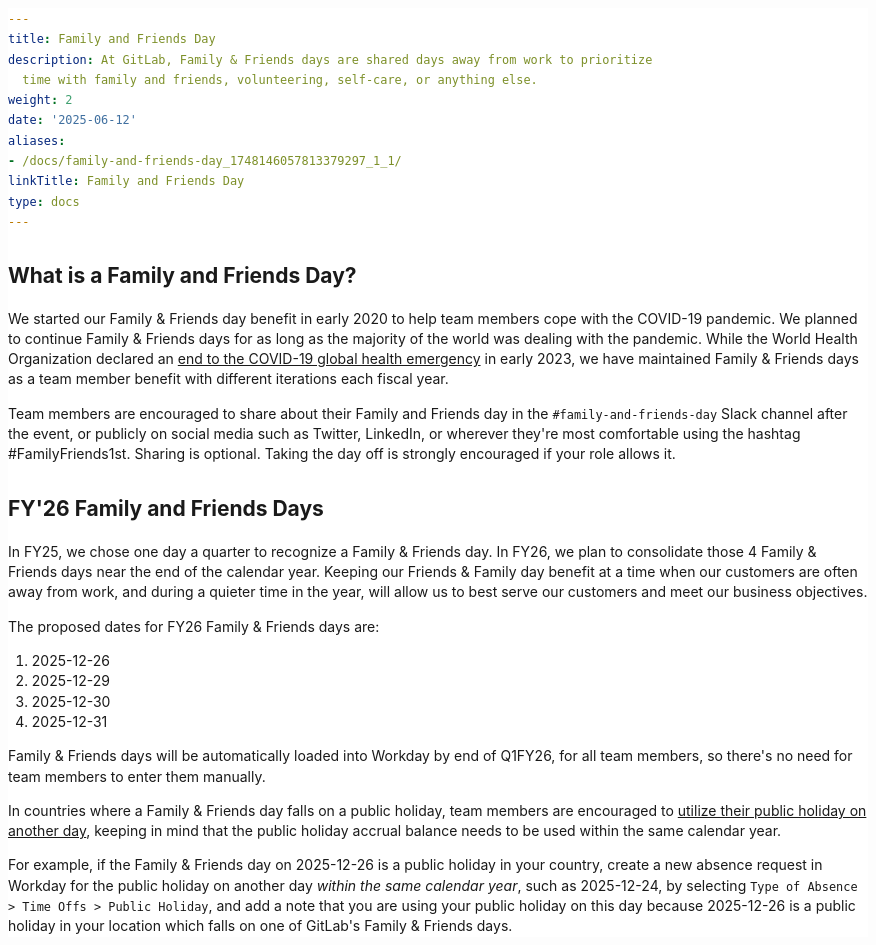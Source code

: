 ```yaml
---
title: Family and Friends Day
description: At GitLab, Family & Friends days are shared days away from work to prioritize
  time with family and friends, volunteering, self-care, or anything else.
weight: 2
date: '2025-06-12'
aliases:
- /docs/family-and-friends-day_1748146057813379297_1_1/
linkTitle: Family and Friends Day
type: docs
---
```


## What is a Family and Friends Day?

We started our Family & Friends day benefit in early 2020 to help team members cope with the COVID-19 pandemic. We planned to continue Family & Friends days for as long as the majority of the world was dealing with the pandemic. While the World Health Organization declared an [end to the COVID-19 global health emergency](https://www.nbcnews.com/health/health-news/who-ends-covid-global-health-emergency-rcna83046) in early 2023, we have maintained Family & Friends days as a team member benefit with different iterations each fiscal year.

Team members are encouraged to share about their Family and Friends day in the `#family-and-friends-day` Slack channel after the event, or publicly on social media such as Twitter, LinkedIn, or wherever they're most comfortable using the hashtag #FamilyFriends1st. Sharing is optional. Taking the day off is strongly encouraged if your role allows it.

## FY'26 Family and Friends Days

In FY25, we chose one day a quarter to recognize a Family & Friends day. In FY26, we plan to consolidate those 4 Family & Friends days near the end of the calendar year. Keeping our Friends & Family day benefit at a time when our customers are often away from work, and during a quieter time in the year, will allow us to best serve our customers and meet our business objectives.

The proposed dates for FY26 Family & Friends days are:

1. 2025-12-26
1. 2025-12-29
1. 2025-12-30
1. 2025-12-31

Family & Friends days will be automatically loaded into Workday by end of Q1FY26, for all team members, so there's no need for team members to enter them manually.

In countries where a Family & Friends day falls on a public holiday, team members are encouraged to [utilize their public holiday on another day](https://docs.google.com/document/d/1c0Qp738HXEeIb_SxUeKZYlG3su086CO5Dxa618Rvffk/edit?usp=sharing), keeping in mind that the public holiday accrual balance needs to be used within the same calendar year.

For example, if the Family & Friends day on 2025-12-26 is a public holiday in your country, create a new absence request in Workday for the public holiday on another day _within the same calendar year_, such as 2025-12-24, by selecting `Type of Absence > Time Offs > Public Holiday`, and add a note that you are using your public holiday on this day because 2025-12-26 is a public holiday in your location which falls on one of GitLab's Family & Friends days.

